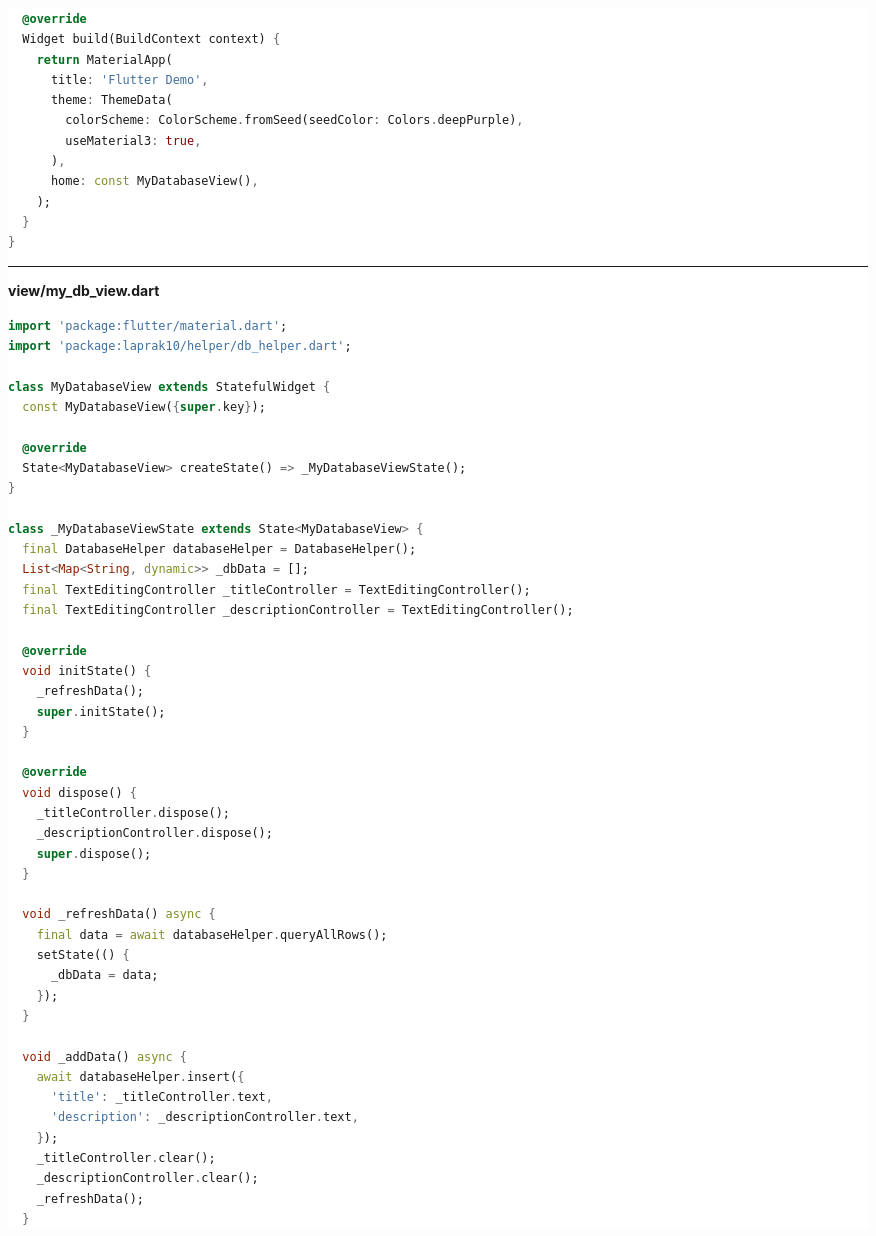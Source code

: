 ```dart
  @override
  Widget build(BuildContext context) {
    return MaterialApp(
      title: 'Flutter Demo',
      theme: ThemeData(
        colorScheme: ColorScheme.fromSeed(seedColor: Colors.deepPurple),
        useMaterial3: true,
      ),
      home: const MyDatabaseView(),
    );
  }
}
```


---


**view/my_db_view.dart**
```dart
import 'package:flutter/material.dart';
import 'package:laprak10/helper/db_helper.dart';

class MyDatabaseView extends StatefulWidget {
  const MyDatabaseView({super.key});

  @override
  State<MyDatabaseView> createState() => _MyDatabaseViewState();
}

class _MyDatabaseViewState extends State<MyDatabaseView> {
  final DatabaseHelper databaseHelper = DatabaseHelper();
  List<Map<String, dynamic>> _dbData = [];
  final TextEditingController _titleController = TextEditingController();
  final TextEditingController _descriptionController = TextEditingController();

  @override
  void initState() {
    _refreshData();
    super.initState();
  }

  @override
  void dispose() {
    _titleController.dispose();
    _descriptionController.dispose();
    super.dispose();
  }

  void _refreshData() async {
    final data = await databaseHelper.queryAllRows();
    setState(() {
      _dbData = data;
    });
  }

  void _addData() async {
    await databaseHelper.insert({
      'title': _titleController.text,
      'description': _descriptionController.text,
    });
    _titleController.clear();
    _descriptionController.clear();
    _refreshData();
  }
```